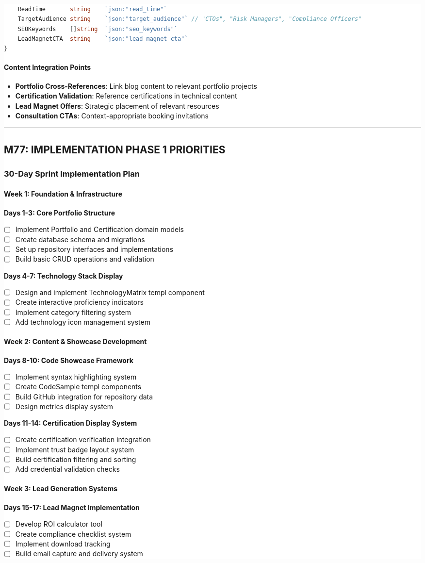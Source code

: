 ```go
    ReadTime       string    `json:"read_time"`
    TargetAudience string    `json:"target_audience"` // "CTOs", "Risk Managers", "Compliance Officers"
    SEOKeywords    []string  `json:"seo_keywords"`
    LeadMagnetCTA  string    `json:"lead_magnet_cta"`
}
```

#### Content Integration Points
- **Portfolio Cross-References**: Link blog content to relevant portfolio projects
- **Certification Validation**: Reference certifications in technical content
- **Lead Magnet Offers**: Strategic placement of relevant resources
- **Consultation CTAs**: Context-appropriate booking invitations

---

## M77: IMPLEMENTATION PHASE 1 PRIORITIES

### 30-Day Sprint Implementation Plan

#### Week 1: Foundation & Infrastructure
**Days 1-3: Core Portfolio Structure**
- [ ] Implement Portfolio and Certification domain models
- [ ] Create database schema and migrations
- [ ] Set up repository interfaces and implementations
- [ ] Build basic CRUD operations and validation

**Days 4-7: Technology Stack Display**
- [ ] Design and implement TechnologyMatrix templ component
- [ ] Create interactive proficiency indicators
- [ ] Implement category filtering system
- [ ] Add technology icon management system

#### Week 2: Content & Showcase Development
**Days 8-10: Code Showcase Framework**
- [ ] Implement syntax highlighting system
- [ ] Create CodeSample templ components
- [ ] Build GitHub integration for repository data
- [ ] Design metrics display system

**Days 11-14: Certification Display System**
- [ ] Create certification verification integration
- [ ] Implement trust badge layout system
- [ ] Build certification filtering and sorting
- [ ] Add credential validation checks

#### Week 3: Lead Generation Systems
**Days 15-17: Lead Magnet Implementation**
- [ ] Develop ROI calculator tool
- [ ] Create compliance checklist system
- [ ] Implement download tracking
- [ ] Build email capture and delivery system
